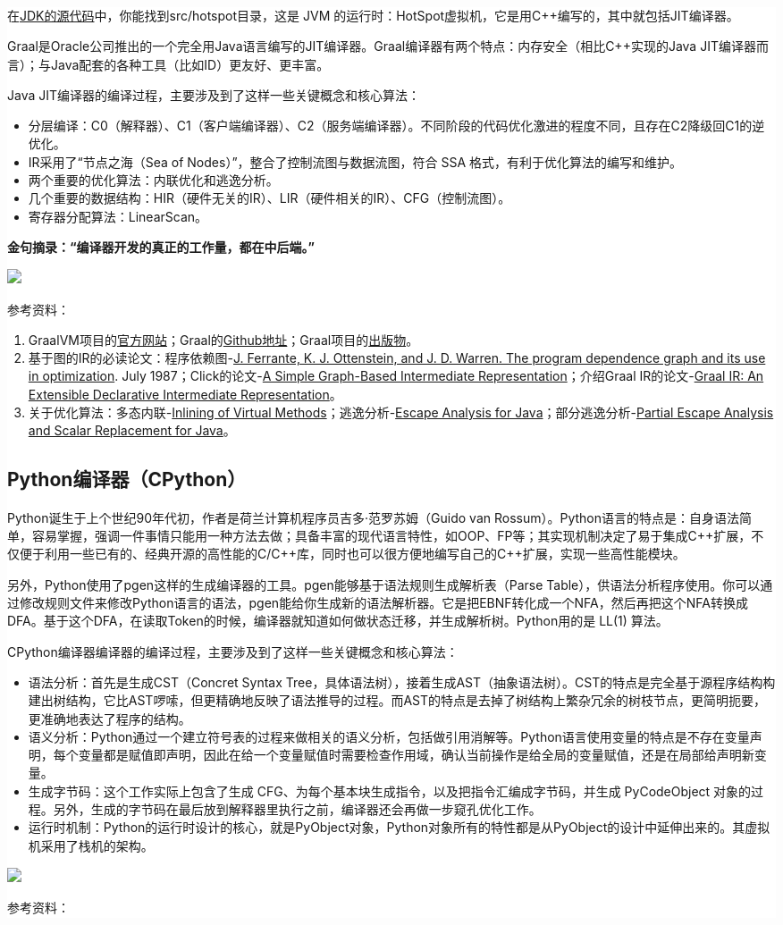 在[JDK的源代码](https://hg.openjdk.java.net/jdk/jdk11/raw-file/tip/doc/building.html)中，你能找到src/hotspot目录，这是 JVM 的运行时：HotSpot虚拟机，它是用C++编写的，其中就包括JIT编译器。

Graal是Oracle公司推出的一个完全用Java语言编写的JIT编译器。Graal编译器有两个特点：内存安全（相比C++实现的Java JIT编译器而言）；与Java配套的各种工具（比如ID）更友好、更丰富。

Java JIT编译器的编译过程，主要涉及到了这样一些关键概念和核心算法：

* 分层编译：C0（解释器）、C1（客户端编译器）、C2（服务端编译器）。不同阶段的代码优化激进的程度不同，且存在C2降级回C1的逆优化。
* IR采用了“节点之海（Sea of Nodes）”，整合了控制流图与数据流图，符合 SSA 格式，有利于优化算法的编写和维护。
* 两个重要的优化算法：内联优化和逃逸分析。
* 几个重要的数据结构：HIR（硬件无关的IR）、LIR（硬件相关的IR）、CFG（控制流图）。
* 寄存器分配算法：LinearScan。

**金句摘录：“编译器开发的真正的工作量，都在中后端。”**

![](/images/编译原理实战/04.期中复习周/resourceimage2b6c2b7478eyyf5422d8398a7ce3baac656c.jpg)

参考资料：

1.  GraalVM项目的[官方网站](https://www.graalvm.org/)；Graal的[Github地址](https://github.com/oracle/graal)；Graal项目的[出版物](https://github.com/oracle/graal/blob/master/docs/Publications.md)。
2.  基于图的IR的必读论文：程序依赖图-[J. Ferrante, K. J. Ottenstein, and J. D. Warren. The program dependence graph and its use in optimization](https://www.cs.utexas.edu/users/less/reading/spring00/ferrante.pdf). July 1987；Click的论文-[A Simple Graph-Based Intermediate Representation](https://www.oracle.com/technetwork/java/javase/tech/c2-ir95-150110.pdf)；介绍Graal IR的论文-[Graal IR: An Extensible Declarative Intermediate Representation](http://citeseerx.ist.psu.edu/viewdoc/download?doi=10.1.1.726.5496&rep=rep1&type=pdf)。
3.  关于优化算法：多态内联-[Inlining of Virtual Methods](http://extras.springer.com/2000/978-3-540-67660-7/papers/1628/16280258.pdf)；逃逸分析-[Escape Analysis for Java](https://www.cc.gatech.edu/~harrold/6340/cs6340_fall2009/Readings/choi99escape.pdf)；部分逃逸分析-[Partial Escape Analysis and Scalar Replacement for Java](http://www.ssw.uni-linz.ac.at/Research/Papers/Stadler14/Stadler2014-CGO-PEA.pdf)。

## Python编译器（CPython）

Python诞生于上个世纪90年代初，作者是荷兰计算机程序员吉多·范罗苏姆（Guido van Rossum）。Python语言的特点是：自身语法简单，容易掌握，强调一件事情只能用一种方法去做；具备丰富的现代语言特性，如OOP、FP等；其实现机制决定了易于集成C++扩展，不仅便于利用一些已有的、经典开源的高性能的C/C++库，同时也可以很方便地编写自己的C++扩展，实现一些高性能模块。

另外，Python使用了pgen这样的生成编译器的工具。pgen能够基于语法规则生成解析表（Parse Table），供语法分析程序使用。你可以通过修改规则文件来修改Python语言的语法，pgen能给你生成新的语法解析器。它是把EBNF转化成一个NFA，然后再把这个NFA转换成DFA。基于这个DFA，在读取Token的时候，编译器就知道如何做状态迁移，并生成解析树。Python用的是 LL\(1\) 算法。

CPython编译器编译器的编译过程，主要涉及到了这样一些关键概念和核心算法：

* 语法分析：首先是生成CST（Concret Syntax Tree，具体语法树），接着生成AST（抽象语法树）。CST的特点是完全基于源程序结构构建出树结构，它比AST啰嗦，但更精确地反映了语法推导的过程。而AST的特点是去掉了树结构上繁杂冗余的树枝节点，更简明扼要，更准确地表达了程序的结构。
* 语义分析：Python通过一个建立符号表的过程来做相关的语义分析，包括做引用消解等。Python语言使用变量的特点是不存在变量声明，每个变量都是赋值即声明，因此在给一个变量赋值时需要检查作用域，确认当前操作是给全局的变量赋值，还是在局部给声明新变量。
* 生成字节码：这个工作实际上包含了生成 CFG、为每个基本块生成指令，以及把指令汇编成字节码，并生成 PyCodeObject 对象的过程。另外，生成的字节码在最后放到解释器里执行之前，编译器还会再做一步窥孔优化工作。
* 运行时机制：Python的运行时设计的核心，就是PyObject对象，Python对象所有的特性都是从PyObject的设计中延伸出来的。其虚拟机采用了栈机的架构。

![](/images/编译原理实战/04.期中复习周/resourceimage78a67868ac14a4d585a1897c6aece4c3dda6.jpg)

参考资料：
